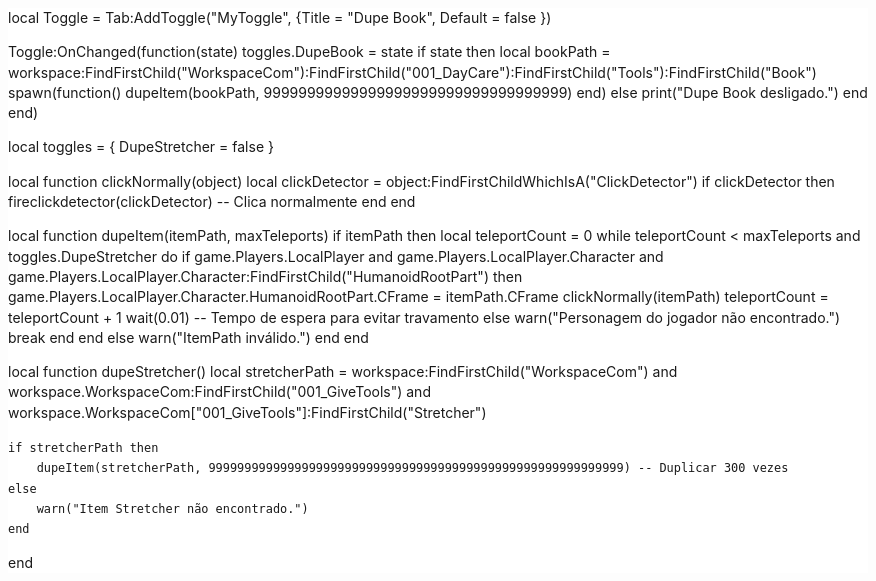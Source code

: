 
local Toggle = Tab:AddToggle("MyToggle", {Title = "Dupe Book", Default = false })

Toggle:OnChanged(function(state)
    toggles.DupeBook = state
        if state then
            local bookPath = workspace:FindFirstChild("WorkspaceCom"):FindFirstChild("001_DayCare"):FindFirstChild("Tools"):FindFirstChild("Book")
            spawn(function()
                dupeItem(bookPath, 99999999999999999999999999999999999)
            end)
        else
            print("Dupe Book desligado.")
        end
end)



local toggles = {
    DupeStretcher = false
}

local function clickNormally(object)
    local clickDetector = object:FindFirstChildWhichIsA("ClickDetector")
    if clickDetector then
        fireclickdetector(clickDetector) -- Clica normalmente
    end
end

local function dupeItem(itemPath, maxTeleports)
    if itemPath then
        local teleportCount = 0
        while teleportCount < maxTeleports and toggles.DupeStretcher do
            if game.Players.LocalPlayer and game.Players.LocalPlayer.Character and game.Players.LocalPlayer.Character:FindFirstChild("HumanoidRootPart") then
                game.Players.LocalPlayer.Character.HumanoidRootPart.CFrame = itemPath.CFrame
                clickNormally(itemPath)
                teleportCount = teleportCount + 1
                wait(0.01) -- Tempo de espera para evitar travamento
            else
                warn("Personagem do jogador não encontrado.")
                break
            end
        end
    else
        warn("ItemPath inválido.")
    end
end

local function dupeStretcher()
    local stretcherPath = workspace:FindFirstChild("WorkspaceCom")
        and workspace.WorkspaceCom:FindFirstChild("001_GiveTools")
        and workspace.WorkspaceCom["001_GiveTools"]:FindFirstChild("Stretcher")
    
    if stretcherPath then
        dupeItem(stretcherPath, 9999999999999999999999999999999999999999999999999999999999) -- Duplicar 300 vezes
    else
        warn("Item Stretcher não encontrado.")
    end
end
